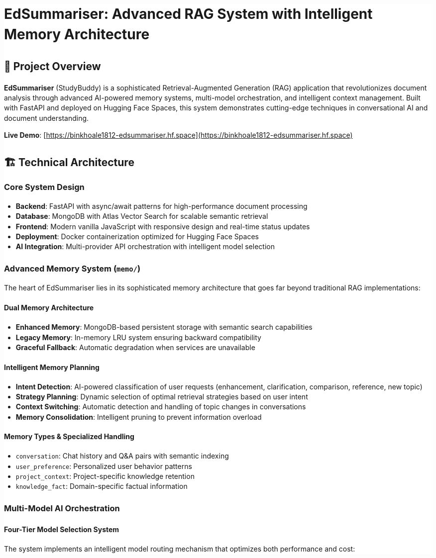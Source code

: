 # EdSummariser: Advanced RAG System with Intelligent Memory Architecture

## 🚀 Project Overview

**EdSummariser** (StudyBuddy) is a sophisticated Retrieval-Augmented Generation (RAG) application that revolutionizes document analysis through advanced AI-powered memory systems, multi-model orchestration, and intelligent context management. Built with FastAPI and deployed on Hugging Face Spaces, this system demonstrates cutting-edge techniques in conversational AI and document understanding.

**Live Demo**: [https://binkhoale1812-edsummariser.hf.space](https://binkhoale1812-edsummariser.hf.space)

## 🏗️ Technical Architecture

### Core System Design
- **Backend**: FastAPI with async/await patterns for high-performance document processing
- **Database**: MongoDB with Atlas Vector Search for scalable semantic retrieval
- **Frontend**: Modern vanilla JavaScript with responsive design and real-time status updates
- **Deployment**: Docker containerization optimized for Hugging Face Spaces
- **AI Integration**: Multi-provider API orchestration with intelligent model selection

### Advanced Memory System (`memo/`)
The heart of EdSummariser lies in its sophisticated memory architecture that goes far beyond traditional RAG implementations:

#### **Dual Memory Architecture**
- **Enhanced Memory**: MongoDB-based persistent storage with semantic search capabilities
- **Legacy Memory**: In-memory LRU system ensuring backward compatibility
- **Graceful Fallback**: Automatic degradation when services are unavailable

#### **Intelligent Memory Planning**
- **Intent Detection**: AI-powered classification of user requests (enhancement, clarification, comparison, reference, new topic)
- **Strategy Planning**: Dynamic selection of optimal retrieval strategies based on user intent
- **Context Switching**: Automatic detection and handling of topic changes in conversations
- **Memory Consolidation**: Intelligent pruning to prevent information overload

#### **Memory Types & Specialized Handling**
- `conversation`: Chat history and Q&A pairs with semantic indexing
- `user_preference`: Personalized user behavior patterns
- `project_context`: Project-specific knowledge retention
- `knowledge_fact`: Domain-specific factual information

### Multi-Model AI Orchestration

#### **Four-Tier Model Selection System**
The system implements an intelligent model routing mechanism that optimizes both performance and cost:
